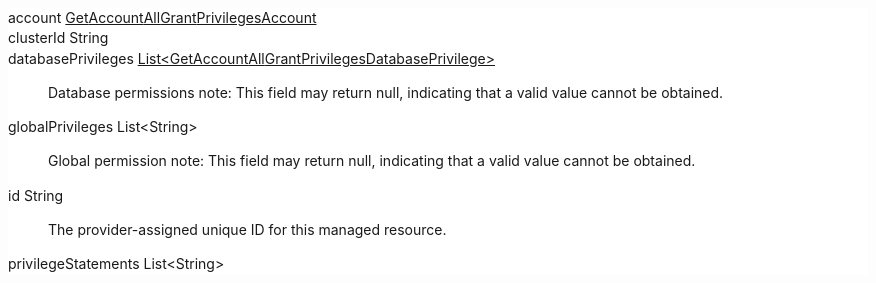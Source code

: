 <div>
<pulumi-choosable type="language" values="java">
<dl class="resources-properties"><dt class="property-"
            title="">
        <span id="account_java">
<a data-swiftype-name="resource-property" data-swiftype-type="text" href="#account_java" style="color: inherit; text-decoration: inherit;">account</a>
</span>
        <span class="property-indicator"></span>
        <span class="property-type"><a href="#getaccountallgrantprivilegesaccount">Get<wbr>Account<wbr>All<wbr>Grant<wbr>Privileges<wbr>Account</a></span>
    </dt>
    <dd></dd><dt class="property-"
            title="">
        <span id="clusterid_java">
<a data-swiftype-name="resource-property" data-swiftype-type="text" href="#clusterid_java" style="color: inherit; text-decoration: inherit;">cluster<wbr>Id</a>
</span>
        <span class="property-indicator"></span>
        <span class="property-type">String</span>
    </dt>
    <dd></dd><dt class="property-"
            title="">
        <span id="databaseprivileges_java">
<a data-swiftype-name="resource-property" data-swiftype-type="text" href="#databaseprivileges_java" style="color: inherit; text-decoration: inherit;">database<wbr>Privileges</a>
</span>
        <span class="property-indicator"></span>
        <span class="property-type"><a href="#getaccountallgrantprivilegesdatabaseprivilege">List&lt;Get<wbr>Account<wbr>All<wbr>Grant<wbr>Privileges<wbr>Database<wbr>Privilege&gt;</a></span>
    </dt>
    <dd><p>Database permissions note: This field may return null, indicating that a valid value cannot be obtained.</p>
</dd><dt class="property-"
            title="">
        <span id="globalprivileges_java">
<a data-swiftype-name="resource-property" data-swiftype-type="text" href="#globalprivileges_java" style="color: inherit; text-decoration: inherit;">global<wbr>Privileges</a>
</span>
        <span class="property-indicator"></span>
        <span class="property-type">List&lt;String&gt;</span>
    </dt>
    <dd><p>Global permission note: This field may return null, indicating that a valid value cannot be obtained.</p>
</dd><dt class="property-"
            title="">
        <span id="id_java">
<a data-swiftype-name="resource-property" data-swiftype-type="text" href="#id_java" style="color: inherit; text-decoration: inherit;">id</a>
</span>
        <span class="property-indicator"></span>
        <span class="property-type">String</span>
    </dt>
    <dd><p>The provider-assigned unique ID for this managed resource.</p>
</dd><dt class="property-"
            title="">
        <span id="privilegestatements_java">
<a data-swiftype-name="resource-property" data-swiftype-type="text" href="#privilegestatements_java" style="color: inherit; text-decoration: inherit;">privilege<wbr>Statements</a>
</span>
        <span class="property-indicator"></span>
        <span class="property-type">List&lt;String&gt;</span>
    </dt>